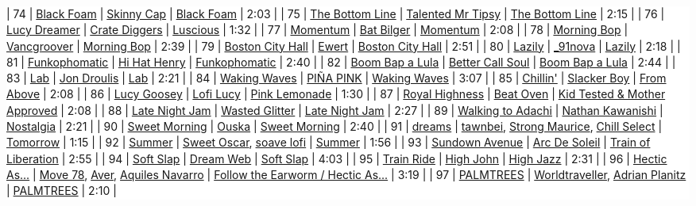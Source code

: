 | 74 | [Black Foam](https://open.spotify.com/track/5ABxYELhyp9nIHqCADcRSD) | [Skinny Cap](https://open.spotify.com/artist/4xpyWZOZJlhLhdeCrr3SV9) | [Black Foam](https://open.spotify.com/album/0PP5wt0BC0NmGb7PU652fR) | 2:03 |
| 75 | [The Bottom Line](https://open.spotify.com/track/5VktpwGshteKpO45NtZMAo) | [Talented Mr Tipsy](https://open.spotify.com/artist/3N4pp4r5dcwKJYzo01Izbc) | [The Bottom Line](https://open.spotify.com/album/0wCkjHSF4CymAYxiiZsC9m) | 2:15 |
| 76 | [Lucy Dreamer](https://open.spotify.com/track/0JczY880Kt9FviLxsimJd6) | [Crate Diggers](https://open.spotify.com/artist/0WOGvsLAjAft28z7O3QHQ8) | [Luscious](https://open.spotify.com/album/1d5DMrZe0OUFwXOnpnZUQF) | 1:32 |
| 77 | [Momentum](https://open.spotify.com/track/7q6aQazraLUiuCUVkoYOb2) | [Bat Bilger](https://open.spotify.com/artist/1hHeQ22aJjCgE42pUjvkon) | [Momentum](https://open.spotify.com/album/6ZLAw5N0dcMXQtPVWk6r8F) | 2:08 |
| 78 | [Morning Bop](https://open.spotify.com/track/7zK6zgXTPYVpWa2W0mRghL) | [Vancgroover](https://open.spotify.com/artist/4oAJgYdsGm7zkJgZTCPA0a) | [Morning Bop](https://open.spotify.com/album/2EuhBsy4LXpc2gPZ8BJ2HJ) | 2:39 |
| 79 | [Boston City Hall](https://open.spotify.com/track/7AL8MZHzgxmnYsuiM2MsUZ) | [Ewert](https://open.spotify.com/artist/1ZUxK62OchtduzQOHN86Di) | [Boston City Hall](https://open.spotify.com/album/5jpjoBZVcUkQ555AmQ5KuA) | 2:51 |
| 80 | [Lazily](https://open.spotify.com/track/31O9nHEGRZGcAVDxHL1g56) | [\_91nova](https://open.spotify.com/artist/0fZYZqIGnT5RimC1YWfWP2) | [Lazily](https://open.spotify.com/album/1F5fZmVZ7Id86HWpjZJNj1) | 2:18 |
| 81 | [Funkophomatic](https://open.spotify.com/track/3llezaxf0tOO3n0S81ZgDI) | [Hi Hat Henry](https://open.spotify.com/artist/7tsp47BEDJSjYQB0YaDV52) | [Funkophomatic](https://open.spotify.com/album/795wf2HDzo17vytmfBRcuo) | 2:40 |
| 82 | [Boom Bap a Lula](https://open.spotify.com/track/1bqbXMB4sjKR5QEkZRAm2h) | [Better Call Soul](https://open.spotify.com/artist/1JXhp3JDs7zoyf1YsGfjHG) | [Boom Bap a Lula](https://open.spotify.com/album/2k5gyXnBomBRmlKqj0F5gt) | 2:44 |
| 83 | [Lab](https://open.spotify.com/track/2kHDQldORUg2dYR1BOQlWc) | [Jon Droulis](https://open.spotify.com/artist/1SmwmdWkvYoC7dw13cEIbs) | [Lab](https://open.spotify.com/album/4CnTuWjhnYgnE2Wqv57AUc) | 2:21 |
| 84 | [Waking Waves](https://open.spotify.com/track/2CCvwL3lgXH94oajKSOblm) | [PIÑA PINK](https://open.spotify.com/artist/7L2I1AuvyRXd2ysLSTeKZX) | [Waking Waves](https://open.spotify.com/album/0GTAbLRocrPLSAu3y1MQT6) | 3:07 |
| 85 | [Chillin'](https://open.spotify.com/track/54G7nglEzYJdrIfCcur3El) | [Slacker Boy](https://open.spotify.com/artist/4jII3hmI346hnrWtf7jx3A) | [From Above](https://open.spotify.com/album/7AzyGdeuLj3yYOMgCahejP) | 2:08 |
| 86 | [Lucy Goosey](https://open.spotify.com/track/5Qnot7dFk2OguRXGOzG3rN) | [Lofi Lucy](https://open.spotify.com/artist/2oIGzku5w8Rj3SOFLhShBO) | [Pink Lemonade](https://open.spotify.com/album/2Hl7QyBwj65cFqpWBhgcSm) | 1:30 |
| 87 | [Royal Highness](https://open.spotify.com/track/7uJKZCjiHRAde6xQm2Kx0Q) | [Beat Oven](https://open.spotify.com/artist/57nxKbKZ4Uc9jzTkcCfRRq) | [Kid Tested & Mother Approved](https://open.spotify.com/album/2wz6cO6pnQb0qGfRYkMWVc) | 2:08 |
| 88 | [Late Night Jam](https://open.spotify.com/track/73yXOxZAK9FymtlXDfLVnR) | [Wasted Glitter](https://open.spotify.com/artist/0dNux2V8fLK0d4fyqwU5iZ) | [Late Night Jam](https://open.spotify.com/album/09VmKc1VmrrFGMVc3SvXd4) | 2:27 |
| 89 | [Walking to Adachi](https://open.spotify.com/track/5pFain5KYhtQ7PoZFp5u7l) | [Nathan Kawanishi](https://open.spotify.com/artist/2Jo4Zz3YTkRH5hq65BFMqe) | [Nostalgia](https://open.spotify.com/album/2kYA0R4YLdmHFUQ4gDfYEd) | 2:21 |
| 90 | [Sweet Morning](https://open.spotify.com/track/3sDROMtJXbaBbFag9akZLY) | [Ouska](https://open.spotify.com/artist/1BhytEyR0LxnxXoeQPxGVV) | [Sweet Morning](https://open.spotify.com/album/4SzuMKqwnXnCuORNhqWuGO) | 2:40 |
| 91 | [dreams](https://open.spotify.com/track/3zwzd8lU5jBKn7cc6KySnC) | [tawnbei](https://open.spotify.com/artist/2Np0o8All4XesC4ZMGufqI), [Strong Maurice](https://open.spotify.com/artist/47gEMSfOuk4AEQbKhT0O3V), [Chill Select](https://open.spotify.com/artist/5orR9ec1E60lLb1U76m3ul) | [Tomorrow](https://open.spotify.com/album/4V64FySutmmfz5MZQTSVnN) | 1:15 |
| 92 | [Summer](https://open.spotify.com/track/2qTZ6o9q4vxxVlGbsJCFTA) | [Sweet Oscar](https://open.spotify.com/artist/7hwWfUVrKczeyLavJykzzL), [soave lofi](https://open.spotify.com/artist/0QuTX3mzksvtwoQru6tiF8) | [Summer](https://open.spotify.com/album/1KnSRTKOePuA8bk3J5rfZz) | 1:56 |
| 93 | [Sundown Avenue](https://open.spotify.com/track/0eb3ipy85WFgCcV0JZFL7y) | [Arc De Soleil](https://open.spotify.com/artist/2iLMJdaqsQ44X7MPRD7rR5) | [Train of Liberation](https://open.spotify.com/album/48FgL60ydhm7ScPE1Zkao9) | 2:55 |
| 94 | [Soft Slap](https://open.spotify.com/track/3umoNiC2gyJ4oaGj7t74Zk) | [Dream Web](https://open.spotify.com/artist/0xhiRy2F05NVIpB4GKReES) | [Soft Slap](https://open.spotify.com/album/4KZNYiyOffr0ugdRRcgFMK) | 4:03 |
| 95 | [Train Ride](https://open.spotify.com/track/4mHEsCjfyA1vKlIIgsMDrU) | [High John](https://open.spotify.com/artist/6pxhj7jWxb2vzhFNyUpV80) | [High Jazz](https://open.spotify.com/album/1DdWGJ2V6GhO6cgaBx9WNj) | 2:31 |
| 96 | [Hectic As...](https://open.spotify.com/track/344yooLkCySLeDAluyw3aN) | [Move 78](https://open.spotify.com/artist/3gmX5TSkgW4iu2dm71QzWr), [Aver](https://open.spotify.com/artist/0lBiVIJxGVqGyNkfjGuZKi), [Aquiles Navarro](https://open.spotify.com/artist/615UQ2I7eSQVkvMrYIImNZ) | [Follow the Earworm / Hectic As...](https://open.spotify.com/album/1gUsAPJM3Q0JunaJzy95y4) | 3:19 |
| 97 | [PALMTREES](https://open.spotify.com/track/68LpjjFHicK5YIM5I5KMex) | [Worldtraveller](https://open.spotify.com/artist/5bD3IY6lj5iEqasOqqnllb), [Adrian Planitz](https://open.spotify.com/artist/2FibutZAPesy9g1MoOvlHa) | [PALMTREES](https://open.spotify.com/album/19TpbK79ZyrZUzgv2dwdfK) | 2:10 |